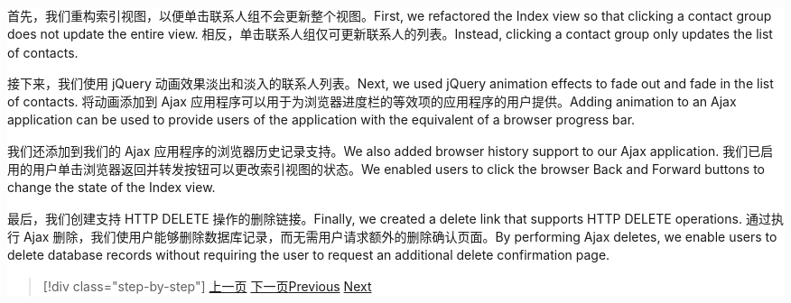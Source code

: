 <span data-ttu-id="5d3f3-292">首先，我们重构索引视图，以便单击联系人组不会更新整个视图。</span><span class="sxs-lookup"><span data-stu-id="5d3f3-292">First, we refactored the Index view so that clicking a contact group does not update the entire view.</span></span> <span data-ttu-id="5d3f3-293">相反，单击联系人组仅可更新联系人的列表。</span><span class="sxs-lookup"><span data-stu-id="5d3f3-293">Instead, clicking a contact group only updates the list of contacts.</span></span>

<span data-ttu-id="5d3f3-294">接下来，我们使用 jQuery 动画效果淡出和淡入的联系人列表。</span><span class="sxs-lookup"><span data-stu-id="5d3f3-294">Next, we used jQuery animation effects to fade out and fade in the list of contacts.</span></span> <span data-ttu-id="5d3f3-295">将动画添加到 Ajax 应用程序可以用于为浏览器进度栏的等效项的应用程序的用户提供。</span><span class="sxs-lookup"><span data-stu-id="5d3f3-295">Adding animation to an Ajax application can be used to provide users of the application with the equivalent of a browser progress bar.</span></span>

<span data-ttu-id="5d3f3-296">我们还添加到我们的 Ajax 应用程序的浏览器历史记录支持。</span><span class="sxs-lookup"><span data-stu-id="5d3f3-296">We also added browser history support to our Ajax application.</span></span> <span data-ttu-id="5d3f3-297">我们已启用的用户单击浏览器返回并转发按钮可以更改索引视图的状态。</span><span class="sxs-lookup"><span data-stu-id="5d3f3-297">We enabled users to click the browser Back and Forward buttons to change the state of the Index view.</span></span>

<span data-ttu-id="5d3f3-298">最后，我们创建支持 HTTP DELETE 操作的删除链接。</span><span class="sxs-lookup"><span data-stu-id="5d3f3-298">Finally, we created a delete link that supports HTTP DELETE operations.</span></span> <span data-ttu-id="5d3f3-299">通过执行 Ajax 删除，我们使用户能够删除数据库记录，而无需用户请求额外的删除确认页面。</span><span class="sxs-lookup"><span data-stu-id="5d3f3-299">By performing Ajax deletes, we enable users to delete database records without requiring the user to request an additional delete confirmation page.</span></span>

> [!div class="step-by-step"]
> <span data-ttu-id="5d3f3-300">[上一页](iteration-6-use-test-driven-development-cs.md)
> [下一页](iteration-1-create-the-application-vb.md)</span><span class="sxs-lookup"><span data-stu-id="5d3f3-300">[Previous](iteration-6-use-test-driven-development-cs.md)
[Next](iteration-1-create-the-application-vb.md)</span></span>
